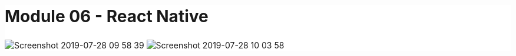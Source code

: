 # Module 06 - React Native

<img width="100%" alt="Screenshot 2019-07-28 09 58 39" src="https://user-images.githubusercontent.com/4256471/62006979-571a7e00-b11e-11e9-878d-4a34b941f173.png">

<img width="100%" alt="Screenshot 2019-07-28 10 03 58" src="https://user-images.githubusercontent.com/4256471/62007025-0c4d3600-b11f-11e9-94b3-bf1ea103dffa.png">
